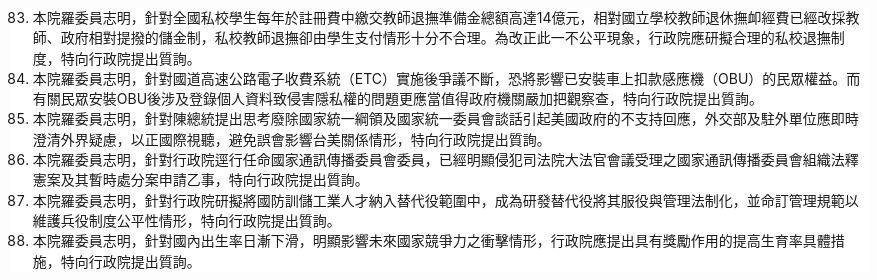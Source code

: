 83. 本院羅委員志明，針對全國私校學生每年於註冊費中繳交教師退撫準備金總額高達14億元，相對國立學校教師退休撫卹經費已經改採教師、政府相對提撥的儲金制，私校教師退撫卻由學生支付情形十分不合理。為改正此一不公平現象，行政院應研擬合理的私校退撫制度，特向行政院提出質詢。
84. 本院羅委員志明，針對國道高速公路電子收費系統（ETC）實施後爭議不斷，恐將影響已安裝車上扣款感應機（OBU）的民眾權益。而有關民眾安裝OBU後涉及登錄個人資料致侵害隱私權的問題更應當值得政府機關嚴加把觀察查，特向行政院提出質詢。
85. 本院羅委員志明，針對陳總統提出思考廢除國家統一綱領及國家統一委員會談話引起美國政府的不支持回應，外交部及駐外單位應即時澄清外界疑慮，以正國際視聽，避免誤會影響台美關係情形，特向行政院提出質詢。
86. 本院羅委員志明，針對行政院逕行任命國家通訊傳播委員會委員，已經明顯侵犯司法院大法官會議受理之國家通訊傳播委員會組織法釋憲案及其暫時處分案申請乙事，特向行政院提出質詢。
87. 本院羅委員志明，針對行政院研擬將國防訓儲工業人才納入替代役範圍中，成為研發替代役將其服役與管理法制化，並命訂管理規範以維護兵役制度公平性情形，特向行政院提出質詢。
88. 本院羅委員志明，針對國內出生率日漸下滑，明顯影響未來國家競爭力之衝擊情形，行政院應提出具有獎勵作用的提高生育率具體措施，特向行政院提出質詢。
